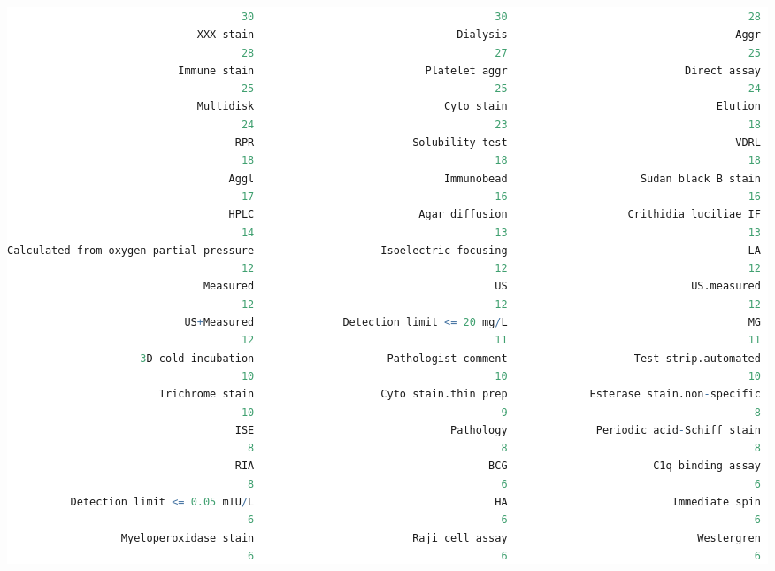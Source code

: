 ```R
                                     30                                      30                                      28 
                              XXX stain                                Dialysis                                    Aggr 
                                     28                                      27                                      25 
                           Immune stain                           Platelet aggr                            Direct assay 
                                     25                                      25                                      24 
                              Multidisk                              Cyto stain                                 Elution 
                                     24                                      23                                      18 
                                    RPR                         Solubility test                                    VDRL 
                                     18                                      18                                      18 
                                   Aggl                              Immunobead                     Sudan black B stain 
                                     17                                      16                                      16 
                                   HPLC                          Agar diffusion                   Crithidia luciliae IF 
                                     14                                      13                                      13 
Calculated from oxygen partial pressure                    Isoelectric focusing                                      LA 
                                     12                                      12                                      12 
                               Measured                                      US                             US.measured 
                                     12                                      12                                      12 
                            US+Measured              Detection limit <= 20 mg/L                                      MG 
                                     12                                      11                                      11 
                     3D cold incubation                     Pathologist comment                    Test strip.automated 
                                     10                                      10                                      10 
                        Trichrome stain                    Cyto stain.thin prep             Esterase stain.non-specific 
                                     10                                       9                                       8 
                                    ISE                               Pathology              Periodic acid-Schiff stain 
                                      8                                       8                                       8 
                                    RIA                                     BCG                       C1q binding assay 
                                      8                                       6                                       6 
          Detection limit <= 0.05 mIU/L                                      HA                          Immediate spin 
                                      6                                       6                                       6 
                  Myeloperoxidase stain                         Raji cell assay                              Westergren 
                                      6                                       6                                       6 
```